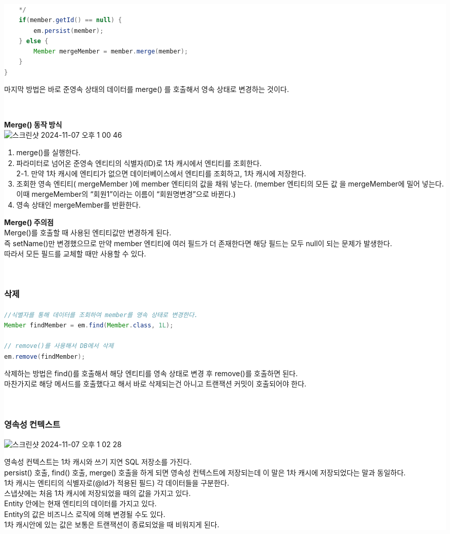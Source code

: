 ```java
    */
    if(member.getId() == null) {
        em.persist(member);
    } else {
        Member mergeMember = member.merge(member);
    }
}
```
마지막 방법은 바로 준영속 상태의 데이터를 merge() 를 호출해서 영속 상태로 변경하는 것이다.  

<br>

**Merge() 동작 방식**  
<img width="599" alt="스크린샷 2024-11-07 오후 1 00 46" src="https://github.com/user-attachments/assets/02e45b01-de4f-4854-bf34-543ce7d9210a">
1. merge()를 실행한다.  
2. 파라미터로 넘어온 준영속 엔티티의 식별자(ID)로 1차 캐시에서 엔티티를 조회한다.  
    2-1. 만약 1차 캐시에 엔티티가 없으면 데이터베이스에서 엔티티를 조회하고, 1차 캐시에 저장한다.  
3. 조회한 영속 엔티티( mergeMember )에 member 엔티티의 값을 채워 넣는다. (member 엔티티의 모든 값 을 mergeMember에 밀어 넣는다. 이때 mergeMember의 “회원1”이라는 이름이 “회원명변경”으로 바뀐다.)  
4. 영속 상태인 mergeMember를 반환한다.  

**Merge() 주의점**  
Merge()를 호출할 때 사용된 엔티티값만 변경하게 된다.  
즉 setName()만 변경했으므로 만약 member 엔티티에 여러 필드가 더 존재한다면 해당 필드는 모두 null이 되는 문제가 발생한다.  
따라서 모든 필드를 교체할 때만 사용할 수 있다.  

<br>

### 삭제
```java
//식별자를 통해 데이터를 조회하여 member를 영속 상태로 변경한다.
Member findMember = em.find(Member.class, 1L);

// remove()를 사용해서 DB에서 삭제
em.remove(findMember);
```
삭제하는 방법은 find()를 호출해서 해당 엔티티를 영속 상태로 변경 후 remove()를 호출하면 된다.  
마찬가지로 해당 메서드를 호출했다고 해서 바로 삭제되는건 아니고 트랜잭션 커밋이 호출되어야 한다.  

<br>

### 영속성 컨텍스트
<img width="543" alt="스크린샷 2024-11-07 오후 1 02 28" src="https://github.com/user-attachments/assets/2d3a47e9-b026-43a5-850c-6c72f0d9f116">

영속성 컨텍스트는 1차 캐시와 쓰기 지연 SQL 저장소를 가진다.  
persist() 호출, find() 호출, merge() 호출을 하게 되면 영속성 컨텍스트에 저장되는데 이 말은 1차 캐시에 저장되었다는 말과 동일하다.  
1차 캐시는 엔티티의 식별자로(@Id가 적용된  필드) 각 데이터들을 구분한다.  
스냅샷에는 처음 1차 캐시에 저장되었을 때의 값을 가지고 있다.  
Entity 안에는 현재 엔티티의 데이터를 가지고 있다.  
Entity의 값은 비즈니스 로직에 의해 변경될 수도 있다.  
1차 캐시안에 있는 값은 보통은 트랜잭션이 종료되었을 때 비워지게 된다.  
  